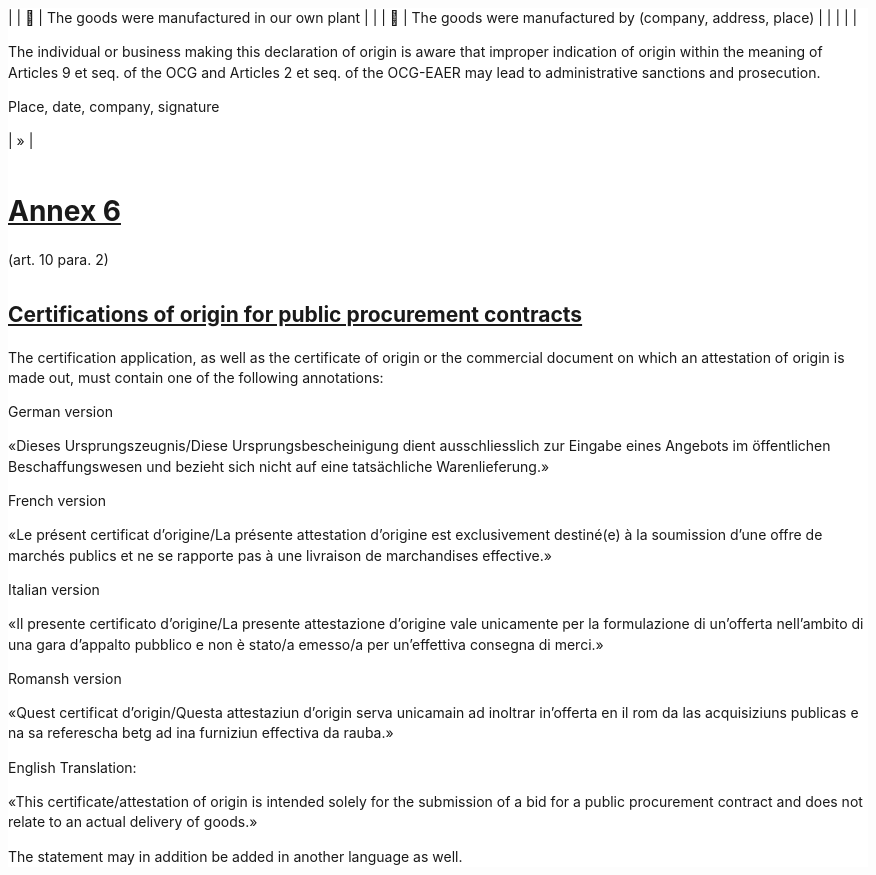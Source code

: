 

|  |  | The goods were manufactured in our own plant |
|  |  | The goods were manufactured by (company, address, place) |
|  |  |   |

The individual or business making this declaration of origin is aware that improper indication of origin within the meaning of Articles 9 et seq. of the OCG and Articles 2 et seq. of the OCG-EAER may lead to administrative sanctions and prosecution.

Place, date, company, signature



|  » |

# [Annex 6](https://www.fedlex.admin.ch/eli/cc/2008/272/en#annex_6)

(art. 10 para. 2)

## [Certifications of origin for public procurement contracts](https://www.fedlex.admin.ch/eli/cc/2008/272/en#annex_6/lvl_d1135e30)

The certification application, as well as the certificate of origin or the commercial document on which an attestation of origin is made out, must contain one of the following annotations:

German version

«Dieses Ursprungszeugnis/Diese Ursprungsbescheinigung dient ausschliesslich zur Eingabe eines Angebots im öffentlichen Beschaffungswesen und bezieht sich nicht auf eine tatsächliche Warenlieferung.»

French version

«Le présent certificat d’origine/La présente attestation d’origine est exclusivement destiné(e) à la soumission d’une offre de marchés publics et ne se rapporte pas à une livraison de marchandises effective.»

Italian version

«Il presente certificato d’origine/La presente attestazione d’origine vale unicamente per la formulazione di un’offerta nell’ambito di una gara d’appalto pubblico e non è stato/a emesso/a per un’effettiva consegna di merci.»

Romansh version

«Quest certificat d’origin/Questa attestaziun d’origin serva unicamain ad inoltrar in’offerta en il rom da las acquisiziuns publicas e na sa referescha betg ad ina furni­ziun effectiva da rauba.»

English Translation:

«This certificate/attestation of origin is intended solely for the submission of a bid for a public procurement contract and does not relate to an actual delivery of goods.»

The statement may in addition be added in another language as well.


